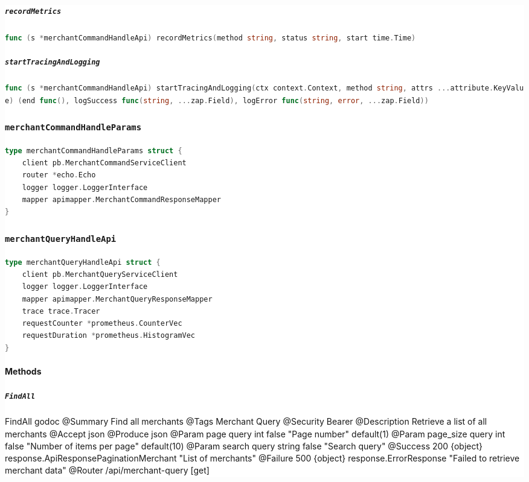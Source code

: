 ##### `recordMetrics`

```go
func (s *merchantCommandHandleApi) recordMetrics(method string, status string, start time.Time)
```

##### `startTracingAndLogging`

```go
func (s *merchantCommandHandleApi) startTracingAndLogging(ctx context.Context, method string, attrs ...attribute.KeyValue) (end func(), logSuccess func(string, ...zap.Field), logError func(string, error, ...zap.Field))
```

### `merchantCommandHandleParams`

```go
type merchantCommandHandleParams struct {
	client pb.MerchantCommandServiceClient
	router *echo.Echo
	logger logger.LoggerInterface
	mapper apimapper.MerchantCommandResponseMapper
}
```

### `merchantQueryHandleApi`

```go
type merchantQueryHandleApi struct {
	client pb.MerchantQueryServiceClient
	logger logger.LoggerInterface
	mapper apimapper.MerchantQueryResponseMapper
	trace trace.Tracer
	requestCounter *prometheus.CounterVec
	requestDuration *prometheus.HistogramVec
}
```

#### Methods

##### `FindAll`

FindAll godoc
@Summary Find all merchants
@Tags Merchant Query
@Security Bearer
@Description Retrieve a list of all merchants
@Accept json
@Produce json
@Param page query int false "Page number" default(1)
@Param page_size query int false "Number of items per page" default(10)
@Param search query string false "Search query"
@Success 200 {object} response.ApiResponsePaginationMerchant "List of merchants"
@Failure 500 {object} response.ErrorResponse "Failed to retrieve merchant data"
@Router /api/merchant-query [get]

